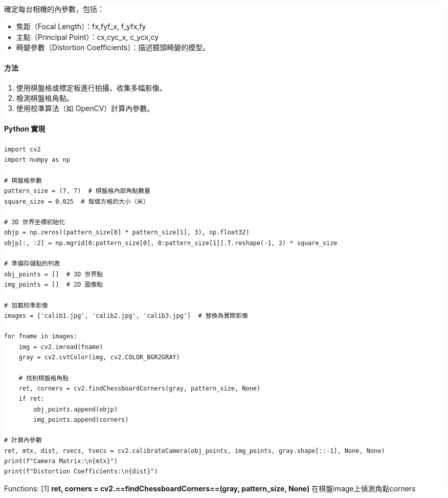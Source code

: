 確定每台相機的內參數，包括：

- 焦距（Focal Length）：fx,fyf_x, f_yfx​,fy​
- 主點（Principal Point）：cx,cyc_x, c_ycx​,cy​
- 畸變參數（Distortion Coefficients）：描述鏡頭畸變的模型。

#### **方法**

1. 使用棋盤格或標定板進行拍攝，收集多幅影像。
2. 檢測棋盤格角點。
3. 使用校準算法（如 OpenCV）計算內參數。

#### **Python 實現**
```
import cv2
import numpy as np

# 棋盤格參數
pattern_size = (7, 7)  # 棋盤格內部角點數量
square_size = 0.025  # 每個方格的大小（米）

# 3D 世界坐標初始化
objp = np.zeros((pattern_size[0] * pattern_size[1], 3), np.float32)
objp[:, :2] = np.mgrid[0:pattern_size[0], 0:pattern_size[1]].T.reshape(-1, 2) * square_size

# 準備存儲點的列表
obj_points = []  # 3D 世界點
img_points = []  # 2D 圖像點

# 加載校準影像
images = ['calib1.jpg', 'calib2.jpg', 'calib3.jpg']  # 替換為實際影像

for fname in images:
    img = cv2.imread(fname)
    gray = cv2.cvtColor(img, cv2.COLOR_BGR2GRAY)
    
    # 找到棋盤格角點
    ret, corners = cv2.findChessboardCorners(gray, pattern_size, None)
    if ret:
        obj_points.append(objp)
        img_points.append(corners)

# 計算內參數
ret, mtx, dist, rvecs, tvecs = cv2.calibrateCamera(obj_points, img_points, gray.shape[::-1], None, None)
print(f"Camera Matrix:\n{mtx}")
print(f"Distortion Coefficients:\n{dist}")

```
Functions: 
[1] **ret, corners = cv2.==findChessboardCorners==(gray, pattern_size, None)**
在棋盤image上偵測角點corners
